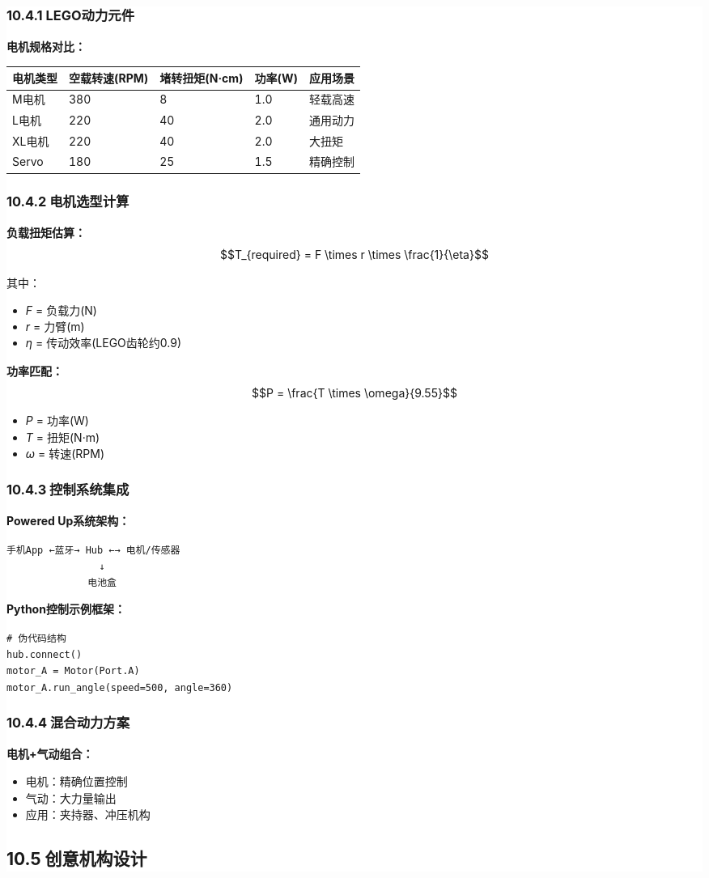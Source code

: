 ### 10.4.1 LEGO动力元件

**电机规格对比：**

| 电机类型 | 空载转速(RPM) | 堵转扭矩(N·cm) | 功率(W) | 应用场景 |
|---------|--------------|----------------|---------|----------|
| M电机    | 380          | 8              | 1.0     | 轻载高速 |
| L电机    | 220          | 40             | 2.0     | 通用动力 |
| XL电机   | 220          | 40             | 2.0     | 大扭矩 |
| Servo    | 180          | 25             | 1.5     | 精确控制 |

### 10.4.2 电机选型计算

**负载扭矩估算：**
$$T_{required} = F \times r \times \frac{1}{\eta}$$

其中：
- $F$ = 负载力(N)
- $r$ = 力臂(m)
- $\eta$ = 传动效率(LEGO齿轮约0.9)

**功率匹配：**
$$P = \frac{T \times \omega}{9.55}$$
- $P$ = 功率(W)
- $T$ = 扭矩(N·m)
- $\omega$ = 转速(RPM)

### 10.4.3 控制系统集成

**Powered Up系统架构：**
```
手机App ←蓝牙→ Hub ←→ 电机/传感器
                ↓
              电池盒
```

**Python控制示例框架：**
```
# 伪代码结构
hub.connect()
motor_A = Motor(Port.A)
motor_A.run_angle(speed=500, angle=360)
```

### 10.4.4 混合动力方案

**电机+气动组合：**
- 电机：精确位置控制
- 气动：大力量输出
- 应用：夹持器、冲压机构

## 10.5 创意机构设计
